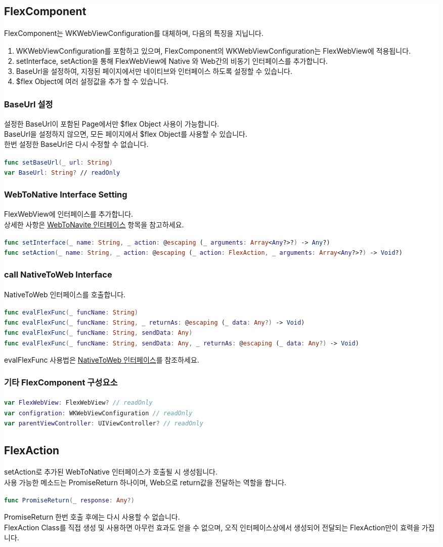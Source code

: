 ## FlexComponent
FlexComponent는 WKWebViewConfiguration를 대체하며, 다음의 특징을 지닙니다.
1. WKWebViewConfiguration를 포함하고 있으며, FlexComponent의 WKWebViewConfiguration는 FlexWebView에 적용됩니다.
2. setInterface, setAction을 통해 FlexWebView에 Native 와 Web간의 비동기 인터페이스를 추가합니다.
3. BaseUrl을 설정하여, 지정된 페이지에서만 네이티브와 인터페이스 하도록 설정할 수 있습니다.
4. $flex Object에 여러 설정값을 추가 할 수 있습니다.

### BaseUrl 설정
설정한 BaseUrl이 포함된 Page에서만 $flex Object 사용이 가능합니다.  
BaseUrl을 설정하지 않으면, 모든 페이지에서 $flex Object를 사용할 수 있습니다.  
한번 설정한 BaseUrl은 다시 수정할 수 없습니다.
```swift
func setBaseUrl(_ url: String)
var BaseUrl: String? // readOnly
```

### WebToNative Interface Setting
FlexWebView에 인터페이스를 추가합니다.  
상세한 사항은 [WebToNavite 인터페이스](#WebToNative-인터페이스) 항목을 참고하세요.
```swift
func setInterface(_ name: String, _ action: @escaping (_ arguments: Array<Any?>?) -> Any?)
func setAction(_ name: String, _ action: @escaping (_ action: FlexAction, _ arguments: Array<Any?>?) -> Void?)
```

### call NativeToWeb Interface
NativeToWeb 인터페이스를 호출합니다.
```swift
func evalFlexFunc(_ funcName: String)
func evalFlexFunc(_ funcName: String, _ returnAs: @escaping (_ data: Any?) -> Void)
func evalFlexFunc(_ funcName: String, sendData: Any)
func evalFlexFunc(_ funcName: String, sendData: Any, _ returnAs: @escaping (_ data: Any?) -> Void)
```
evalFlexFunc 사용법은 [NativeToWeb 인터페이스](#NativeToWeb-인터페이스)를 참조하세요.

### 기타 FlexComponent 구성요소
```swift
var FlexWebView: FlexWebView? // readOnly
var configration: WKWebViewConfiguration // readOnly
var parentViewController: UIViewController? // readOnly
```

## FlexAction
setAction로 추가된 WebToNative 인터페이스가 호출될 시 생성됩니다.  
사용 가능한 메소드는 PromiseReturn 하나이며, Web으로 return값을 전달하는 역할을 합니다.
```swift
func PromiseReturn(_ response: Any?)
```
PromiseReturn 한번 호출 후에는 다시 사용할 수 없습니다.  
FlexAction Class를 직접 생성 및 사용하면 아무런 효과도 얻을 수 없으며, 오직 인터페이스상에서 생성되어 전달되는 FlexAction만이 효력을 가집니다.
